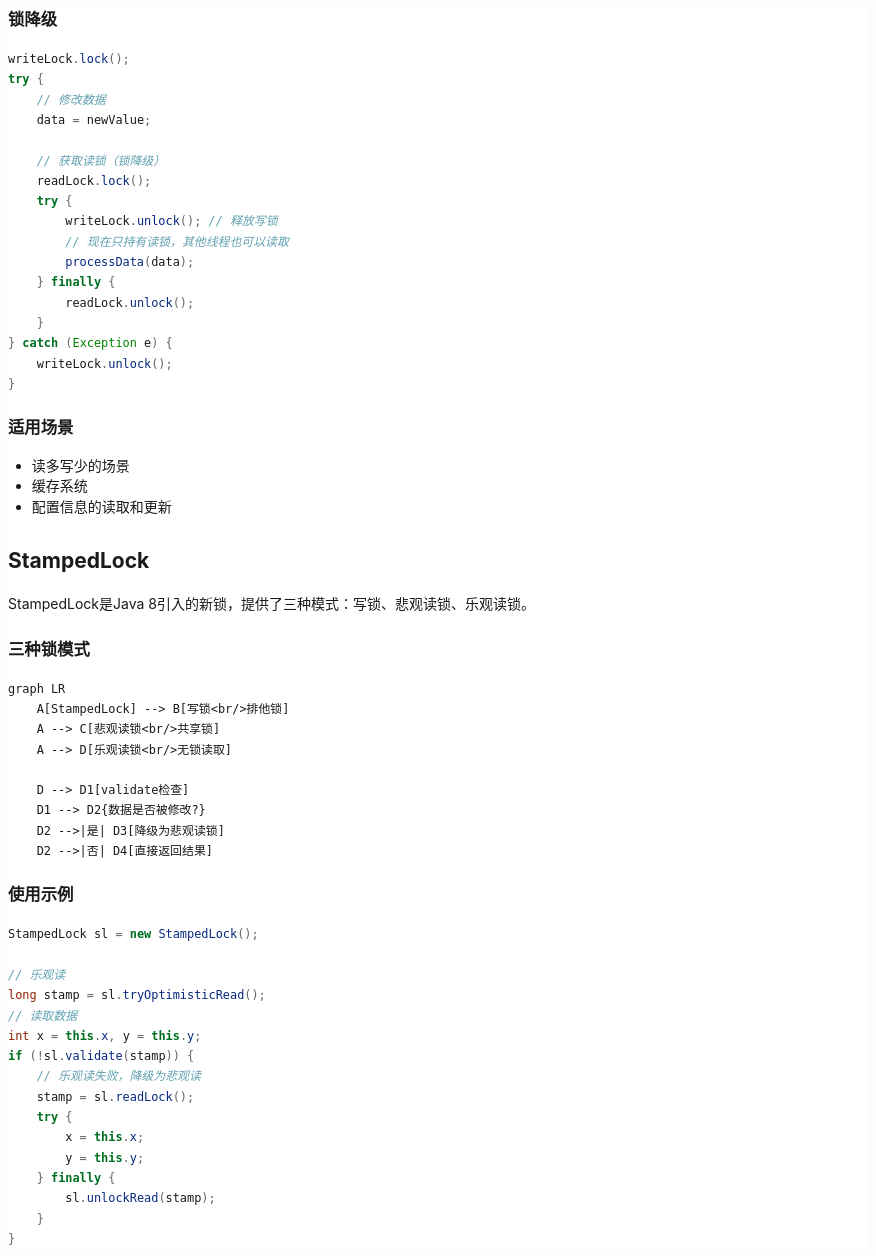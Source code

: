 ### 锁降级

```java
writeLock.lock();
try {
    // 修改数据
    data = newValue;
    
    // 获取读锁（锁降级）
    readLock.lock();
    try {
        writeLock.unlock(); // 释放写锁
        // 现在只持有读锁，其他线程也可以读取
        processData(data);
    } finally {
        readLock.unlock();
    }
} catch (Exception e) {
    writeLock.unlock();
}
```

### 适用场景
- 读多写少的场景
- 缓存系统
- 配置信息的读取和更新

## StampedLock

StampedLock是Java 8引入的新锁，提供了三种模式：写锁、悲观读锁、乐观读锁。

### 三种锁模式

```mermaid
graph LR
    A[StampedLock] --> B[写锁<br/>排他锁]
    A --> C[悲观读锁<br/>共享锁]
    A --> D[乐观读锁<br/>无锁读取]
    
    D --> D1[validate检查]
    D1 --> D2{数据是否被修改?}
    D2 -->|是| D3[降级为悲观读锁]
    D2 -->|否| D4[直接返回结果]
```

### 使用示例

```java
StampedLock sl = new StampedLock();

// 乐观读
long stamp = sl.tryOptimisticRead();
// 读取数据
int x = this.x, y = this.y;
if (!sl.validate(stamp)) {
    // 乐观读失败，降级为悲观读
    stamp = sl.readLock();
    try {
        x = this.x;
        y = this.y;
    } finally {
        sl.unlockRead(stamp);
    }
}
```